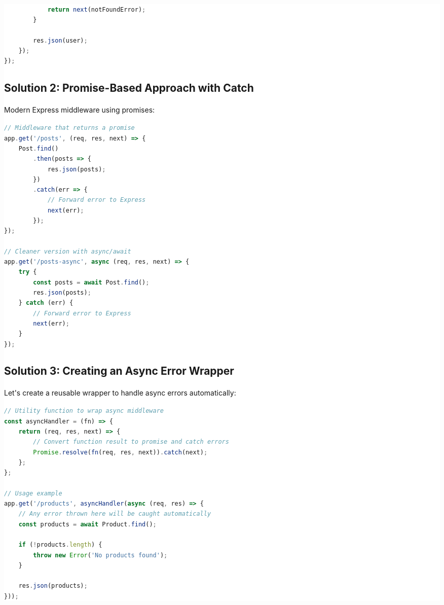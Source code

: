 ```javascript
            return next(notFoundError);
        }
      
        res.json(user);
    });
});
```

## Solution 2: Promise-Based Approach with Catch

Modern Express middleware using promises:

```javascript
// Middleware that returns a promise
app.get('/posts', (req, res, next) => {
    Post.find()
        .then(posts => {
            res.json(posts);
        })
        .catch(err => {
            // Forward error to Express
            next(err);
        });
});

// Cleaner version with async/await
app.get('/posts-async', async (req, res, next) => {
    try {
        const posts = await Post.find();
        res.json(posts);
    } catch (err) {
        // Forward error to Express
        next(err);
    }
});
```

## Solution 3: Creating an Async Error Wrapper

Let's create a reusable wrapper to handle async errors automatically:

```javascript
// Utility function to wrap async middleware
const asyncHandler = (fn) => {
    return (req, res, next) => {
        // Convert function result to promise and catch errors
        Promise.resolve(fn(req, res, next)).catch(next);
    };
};

// Usage example
app.get('/products', asyncHandler(async (req, res) => {
    // Any error thrown here will be caught automatically
    const products = await Product.find();
  
    if (!products.length) {
        throw new Error('No products found');
    }
  
    res.json(products);
}));
```
